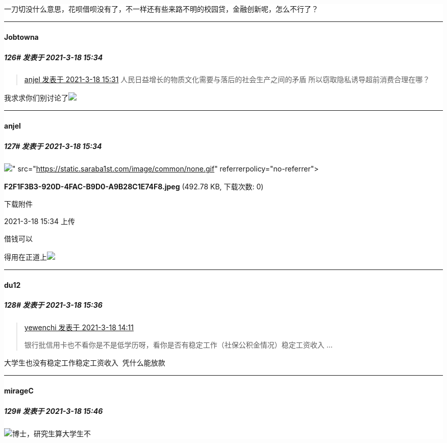 
一刀切没什么意思，花呗借呗没有了，不一样还有些来路不明的校园贷，金融创新呢，怎么不行了？


-----

####  Jobtowna  
##### 126#       发表于 2021-3-18 15:34


<blockquote><a href="httphttps://bbs.saraba1st.com/2b/forum.php?mod=redirect&amp;goto=findpost&amp;pid=50664891&amp;ptid=1993762" target="_blank">anjel 发表于 2021-3-18 15:31</a>
人民日益增长的物质文化需要与落后的社会生产之间的矛盾
所以窃取隐私诱导超前消费合理在哪？</blockquote>
我求求你们别讨论了<img src="https://static.saraba1st.com/image/smiley/face2017/004.gif" referrerpolicy="no-referrer">


-----

####  anjel  
##### 127#       发表于 2021-3-18 15:34


<img src="https://img.saraba1st.com/forum/202103/18/153403crmccrlcl5m5rexv.jpeg" referrerpolicy="no-referrer">" src="https://static.saraba1st.com/image/common/none.gif" referrerpolicy="no-referrer">


<strong>F2F1F3B3-920D-4FAC-B9D0-A9B28C1E74F8.jpeg</strong> (492.78 KB, 下载次数: 0)

下载附件

2021-3-18 15:34 上传


借钱可以

得用在正道上<img src="https://static.saraba1st.com/image/smiley/face2017/052.png" referrerpolicy="no-referrer">


-----

####  du12  
##### 128#       发表于 2021-3-18 15:36


<blockquote><a href="httphttps://bbs.saraba1st.com/2b/forum.php?mod=redirect&amp;goto=findpost&amp;pid=50664037&amp;ptid=1993762" target="_blank">yewenchi 发表于 2021-3-18 14:11</a>

银行批信用卡也不看你是不是低学历呀，看你是否有稳定工作（社保公积金情况）稳定工资收入 ...</blockquote>
大学生也没有稳定工作稳定工资收入  凭什么能放款


-----

####  mirageC  
##### 129#       发表于 2021-3-18 15:46


<img src="https://static.saraba1st.com/image/smiley/face2017/037.png" referrerpolicy="no-referrer">博士，研究生算大学生不
